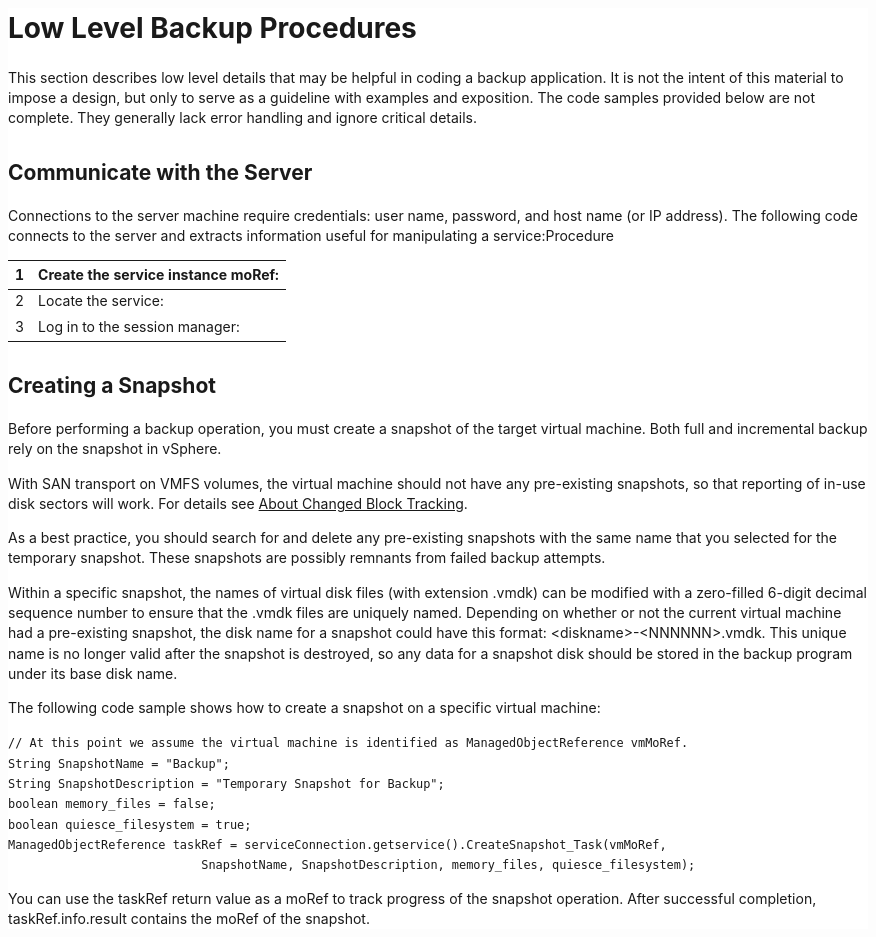 # Low Level Backup Procedures

This section describes low level details that may be helpful in coding a backup application. It is not the intent of this material to impose a design, but only to serve as a guideline with examples and exposition. The code samples provided below are not complete. They generally lack error handling and ignore critical details.

## Communicate with the Server

Connections to the server machine require credentials: user name, password, and host name \(or IP address\). The following code connects to the server and extracts information useful for manipulating a service:Procedure

| 1 | Create the service instance moRef: |
| :--- | :--- |
| 2 | Locate the service: |
| 3 | Log in to the session manager: |

## Creating a Snapshot

Before performing a backup operation, you must create a snapshot of the target virtual machine. Both full and incremental backup rely on the snapshot in vSphere.

With SAN transport on VMFS volumes, the virtual machine should not have any pre-existing snapshots, so that reporting of in-use disk sectors will work. For details see [About Changed Block Tracking](https://vdc-download.vmware.com/vmwb-repository/dcr-public/fe86d9b8-a400-4e19-aae0-71fb7d1ed798/b97d7eae-eaca-4338-93b8-bb7ffedbe449/doc/GUID-A2102D6D-63E2-4C20-A09B-8B23C4053C2F.html).

As a best practice, you should search for and delete any pre-existing snapshots with the same name that you selected for the temporary snapshot. These snapshots are possibly remnants from failed backup attempts.

Within a specific snapshot, the names of virtual disk files \(with extension .vmdk\) can be modified with a zero-filled 6-digit decimal sequence number to ensure that the .vmdk files are uniquely named. Depending on whether or not the current virtual machine had a pre-existing snapshot, the disk name for a snapshot could have this format: &lt;diskname&gt;-&lt;NNNNNN&gt;.vmdk. This unique name is no longer valid after the snapshot is destroyed, so any data for a snapshot disk should be stored in the backup program under its base disk name.

The following code sample shows how to create a snapshot on a specific virtual machine:

```text
// At this point we assume the virtual machine is identified as ManagedObjectReference vmMoRef.
String SnapshotName = "Backup";
String SnapshotDescription = "Temporary Snapshot for Backup";
boolean memory_files = false;
boolean quiesce_filesystem = true;
ManagedObjectReference taskRef = serviceConnection.getservice().CreateSnapshot_Task(vmMoRef,
                           SnapshotName, SnapshotDescription, memory_files, quiesce_filesystem);
```

You can use the taskRef return value as a moRef to track progress of the snapshot operation. After successful completion, taskRef.info.result contains the moRef of the snapshot.
